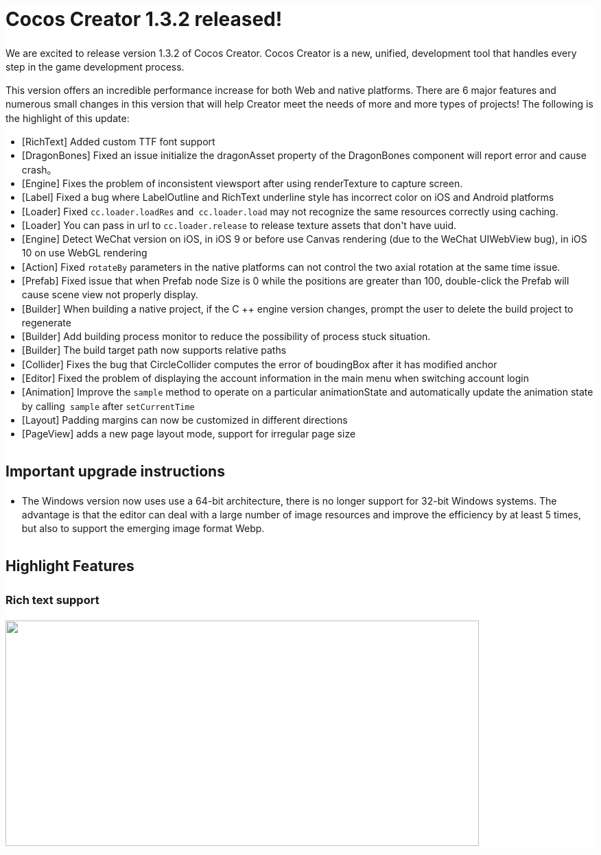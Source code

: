 # Cocos Creator 1.3.2 released!

We are excited to release version 1.3.2 of Cocos Creator. Cocos Creator is a new, unified, development tool that handles every step in the game development process.

This version offers an incredible performance increase for both Web and native platforms. There are 6 major features and numerous small changes in this version that will help Creator meet the needs of more and more types of projects! The following is the highlight of this update:

- [RichText] Added custom TTF font support
- [DragonBones] Fixed an issue initialize the dragonAsset property of the DragonBones component will report error and cause crash。
- [Engine] Fixes the problem of inconsistent viewsport after using renderTexture to capture screen.
- [Label] Fixed a bug where LabelOutline and RichText underline style has incorrect color on iOS and Android platforms
- [Loader] Fixed `cc.loader.loadRes` and` cc.loader.load` may not recognize the same resources correctly using caching.
- [Loader] You can pass in url to `cc.loader.release` to release texture assets that don't have uuid.
- [Engine] Detect WeChat version on iOS, in iOS 9 or before use Canvas rendering (due to the WeChat UIWebView bug), in iOS 10 on use WebGL rendering
- [Action] Fixed `rotateBy` parameters in the native platforms can not control the two axial rotation at the same time issue.
- [Prefab] Fixed issue that when Prefab node Size is 0 while the positions are greater than 100, double-click the Prefab will cause scene view not properly display.
- [Builder] When building a native project, if the C ++ engine version changes, prompt the user to delete the build project to regenerate
- [Builder] Add building process monitor to reduce the possibility of process stuck situation.
- [Builder] The build target path now supports relative paths
- [Collider] Fixes the bug that CircleCollider computes the error of boudingBox after it has modified anchor
- [Editor] Fixed the problem of displaying the account information in the main menu when switching account login
- [Animation] Improve the `sample` method to operate on a particular animationState and automatically update the animation state by calling` sample` after `setCurrentTime`
- [Layout] Padding margins can now be customized in different directions
- [PageView] adds a new page layout mode, support for irregular page size

## Important upgrade instructions

- The Windows version now uses use a 64-bit architecture, there is no longer support for 32-bit Windows systems. The advantage is that the editor can deal with a large number of image resources and improve the efficiency by at least 5 times, but also to support the emerging image format Webp.

## Highlight Features

### Rich text support

<img src="4ce2d965bfc6f1e2e15f985a88ac656646d89499.jpg" width="690" height="329">

